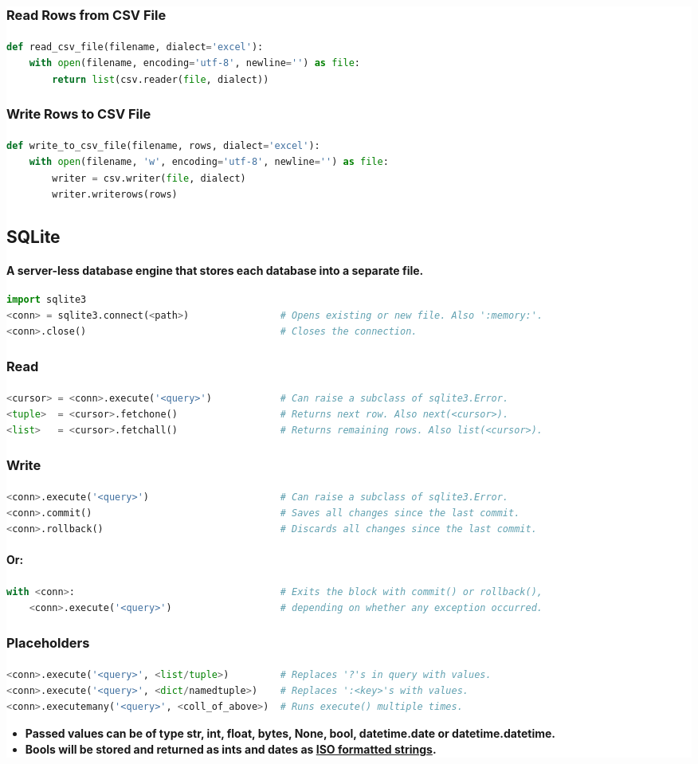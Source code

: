 ### Read Rows from CSV File
```python
def read_csv_file(filename, dialect='excel'):
    with open(filename, encoding='utf-8', newline='') as file:
        return list(csv.reader(file, dialect))
```

### Write Rows to CSV File
```python
def write_to_csv_file(filename, rows, dialect='excel'):
    with open(filename, 'w', encoding='utf-8', newline='') as file:
        writer = csv.writer(file, dialect)
        writer.writerows(rows)
```


SQLite
------
**A server-less database engine that stores each database into a separate file.**

```python
import sqlite3
<conn> = sqlite3.connect(<path>)                # Opens existing or new file. Also ':memory:'.
<conn>.close()                                  # Closes the connection.
```

### Read
```python
<cursor> = <conn>.execute('<query>')            # Can raise a subclass of sqlite3.Error.
<tuple>  = <cursor>.fetchone()                  # Returns next row. Also next(<cursor>).
<list>   = <cursor>.fetchall()                  # Returns remaining rows. Also list(<cursor>).
```

### Write
```python
<conn>.execute('<query>')                       # Can raise a subclass of sqlite3.Error.
<conn>.commit()                                 # Saves all changes since the last commit.
<conn>.rollback()                               # Discards all changes since the last commit.
```

#### Or:
```python
with <conn>:                                    # Exits the block with commit() or rollback(),
    <conn>.execute('<query>')                   # depending on whether any exception occurred.
```

### Placeholders
```python
<conn>.execute('<query>', <list/tuple>)         # Replaces '?'s in query with values.
<conn>.execute('<query>', <dict/namedtuple>)    # Replaces ':<key>'s with values.
<conn>.executemany('<query>', <coll_of_above>)  # Runs execute() multiple times.
```
* **Passed values can be of type str, int, float, bytes, None, bool, datetime.date or datetime.datetime.**
* **Bools will be stored and returned as ints and dates as [ISO formatted strings](#encode).**
